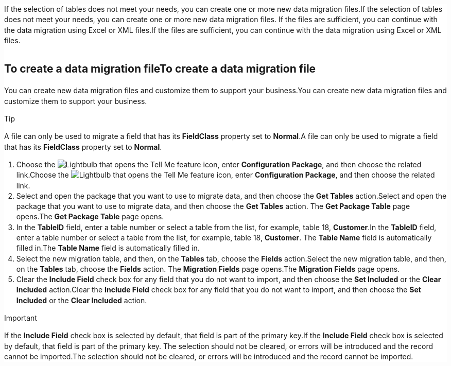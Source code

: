 <span data-ttu-id="a2ff3-141">If the selection of tables does not meet your needs, you can create one or more new data migration files.</span><span class="sxs-lookup"><span data-stu-id="a2ff3-141">If the selection of tables does not meet your needs, you can create one or more new data migration files.</span></span> <span data-ttu-id="a2ff3-142">If the files are sufficient, you can continue with the data migration using Excel or XML files.</span><span class="sxs-lookup"><span data-stu-id="a2ff3-142">If the files are sufficient, you can continue with the data migration using Excel or XML files.</span></span>

## <a name="to-create-a-data-migration-file"></a><span data-ttu-id="a2ff3-143">To create a data migration file</span><span class="sxs-lookup"><span data-stu-id="a2ff3-143">To create a data migration file</span></span>

<span data-ttu-id="a2ff3-144">You can create new data migration files and customize them to support your business.</span><span class="sxs-lookup"><span data-stu-id="a2ff3-144">You can create new data migration files and customize them to support your business.</span></span>  

> [!TIP]
> <span data-ttu-id="a2ff3-145">A file can only be used to migrate a field that has its **FieldClass** property set to **Normal**.</span><span class="sxs-lookup"><span data-stu-id="a2ff3-145">A file can only be used to migrate a field that has its **FieldClass** property set to **Normal**.</span></span>  

1. <span data-ttu-id="a2ff3-146">Choose the ![Lightbulb that opens the Tell Me feature](media/ui-search/search_small.png "Tell me what you want to do") icon, enter **Configuration Package**, and then choose the related link.</span><span class="sxs-lookup"><span data-stu-id="a2ff3-146">Choose the ![Lightbulb that opens the Tell Me feature](media/ui-search/search_small.png "Tell me what you want to do") icon, enter **Configuration Package**, and then choose the related link.</span></span>  
2. <span data-ttu-id="a2ff3-147">Select and open the package that you want to use to migrate data, and then choose the **Get Tables** action.</span><span class="sxs-lookup"><span data-stu-id="a2ff3-147">Select and open the package that you want to use to migrate data, and then choose the **Get Tables** action.</span></span> <span data-ttu-id="a2ff3-148">The **Get Package Table** page opens.</span><span class="sxs-lookup"><span data-stu-id="a2ff3-148">The **Get Package Table** page opens.</span></span>  
3. <span data-ttu-id="a2ff3-149">In the **TableID** field, enter a table number or select a table from the list, for example, table 18, **Customer**.</span><span class="sxs-lookup"><span data-stu-id="a2ff3-149">In the **TableID** field, enter a table number or select a table from the list, for example, table 18, **Customer**.</span></span> <span data-ttu-id="a2ff3-150">The **Table Name** field is automatically filled in.</span><span class="sxs-lookup"><span data-stu-id="a2ff3-150">The **Table Name** field is automatically filled in.</span></span>  
4. <span data-ttu-id="a2ff3-151">Select the new migration table, and then, on the **Tables** tab, choose the **Fields** action.</span><span class="sxs-lookup"><span data-stu-id="a2ff3-151">Select the new migration table, and then, on the **Tables** tab, choose the **Fields** action.</span></span> <span data-ttu-id="a2ff3-152">The **Migration Fields** page opens.</span><span class="sxs-lookup"><span data-stu-id="a2ff3-152">The **Migration Fields** page opens.</span></span>  
5. <span data-ttu-id="a2ff3-153">Clear the **Include Field** check box for any field that you do not want to import, and then choose the **Set Included** or the **Clear Included** action.</span><span class="sxs-lookup"><span data-stu-id="a2ff3-153">Clear the **Include Field** check box for any field that you do not want to import, and then choose the **Set Included** or the **Clear Included** action.</span></span>  

> [!IMPORTANT]  
>  <span data-ttu-id="a2ff3-154">If the **Include Field** check box is selected by default, that field is part of the primary key.</span><span class="sxs-lookup"><span data-stu-id="a2ff3-154">If the **Include Field** check box is selected by default, that field is part of the primary key.</span></span> <span data-ttu-id="a2ff3-155">The selection should not be cleared, or errors will be introduced and the record cannot be imported.</span><span class="sxs-lookup"><span data-stu-id="a2ff3-155">The selection should not be cleared, or errors will be introduced and the record cannot be imported.</span></span>  
>